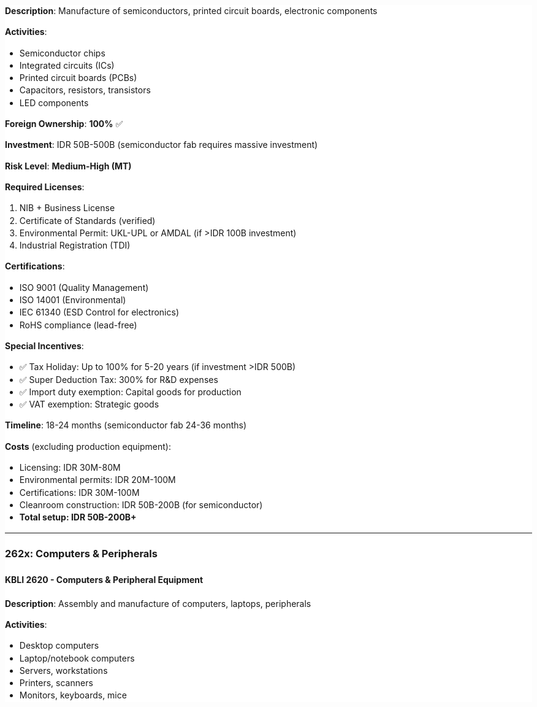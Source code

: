 **Description**: Manufacture of semiconductors, printed circuit boards, electronic components

**Activities**:
- Semiconductor chips
- Integrated circuits (ICs)
- Printed circuit boards (PCBs)
- Capacitors, resistors, transistors
- LED components

**Foreign Ownership**: **100%** ✅

**Investment**: IDR 50B-500B (semiconductor fab requires massive investment)

**Risk Level**: **Medium-High (MT)**

**Required Licenses**:
1. NIB + Business License
2. Certificate of Standards (verified)
3. Environmental Permit: UKL-UPL or AMDAL (if >IDR 100B investment)
4. Industrial Registration (TDI)

**Certifications**:
- ISO 9001 (Quality Management)
- ISO 14001 (Environmental)
- IEC 61340 (ESD Control for electronics)
- RoHS compliance (lead-free)

**Special Incentives**:
- ✅ Tax Holiday: Up to 100% for 5-20 years (if investment >IDR 500B)
- ✅ Super Deduction Tax: 300% for R&D expenses
- ✅ Import duty exemption: Capital goods for production
- ✅ VAT exemption: Strategic goods

**Timeline**: 18-24 months (semiconductor fab 24-36 months)

**Costs** (excluding production equipment):
- Licensing: IDR 30M-80M
- Environmental permits: IDR 20M-100M
- Certifications: IDR 30M-100M
- Cleanroom construction: IDR 50B-200B (for semiconductor)
- **Total setup: IDR 50B-200B+**

---

### 262x: Computers & Peripherals

#### KBLI 2620 - Computers & Peripheral Equipment

**Description**: Assembly and manufacture of computers, laptops, peripherals

**Activities**:
- Desktop computers
- Laptop/notebook computers
- Servers, workstations
- Printers, scanners
- Monitors, keyboards, mice
